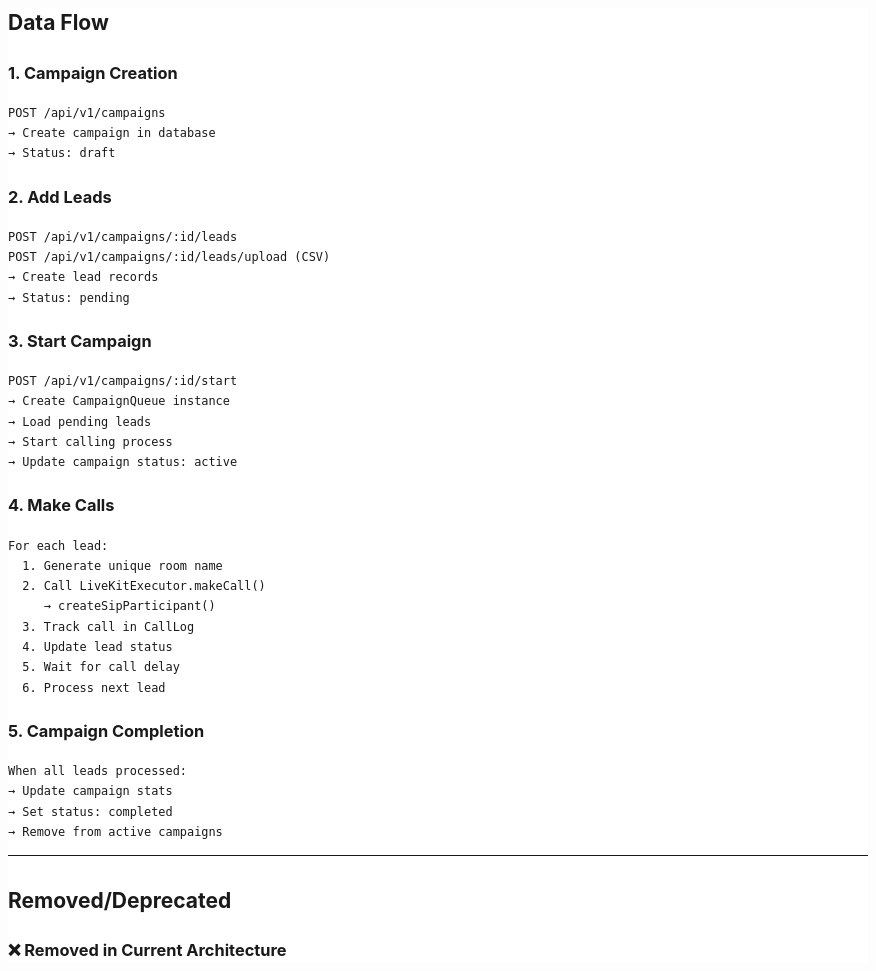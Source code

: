 ## Data Flow

### 1. Campaign Creation
```
POST /api/v1/campaigns
→ Create campaign in database
→ Status: draft
```

### 2. Add Leads
```
POST /api/v1/campaigns/:id/leads
POST /api/v1/campaigns/:id/leads/upload (CSV)
→ Create lead records
→ Status: pending
```

### 3. Start Campaign
```
POST /api/v1/campaigns/:id/start
→ Create CampaignQueue instance
→ Load pending leads
→ Start calling process
→ Update campaign status: active
```

### 4. Make Calls
```
For each lead:
  1. Generate unique room name
  2. Call LiveKitExecutor.makeCall()
     → createSipParticipant()
  3. Track call in CallLog
  4. Update lead status
  5. Wait for call delay
  6. Process next lead
```

### 5. Campaign Completion
```
When all leads processed:
→ Update campaign stats
→ Set status: completed
→ Remove from active campaigns
```

---

## Removed/Deprecated

### ❌ Removed in Current Architecture
